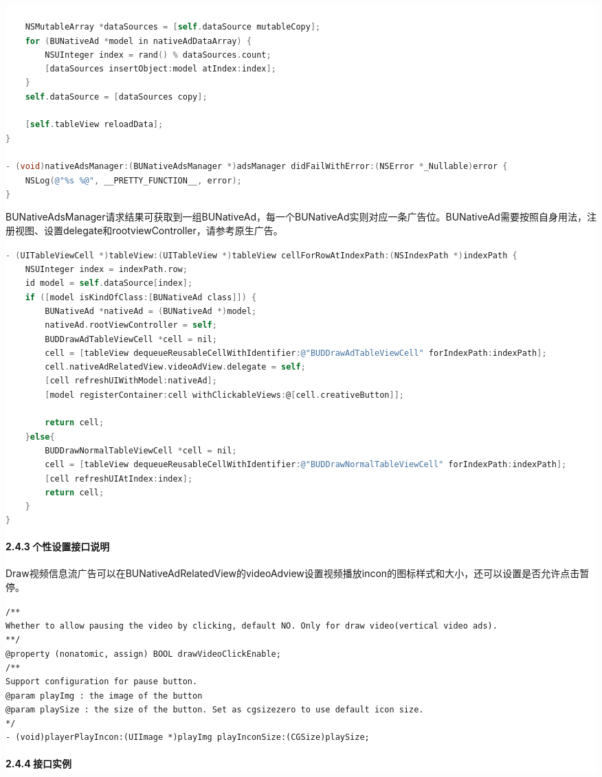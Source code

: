 ```Objective-C
  
    NSMutableArray *dataSources = [self.dataSource mutableCopy];
    for (BUNativeAd *model in nativeAdDataArray) {
        NSUInteger index = rand() % dataSources.count;
        [dataSources insertObject:model atIndex:index];
    }
    self.dataSource = [dataSources copy];
    
    [self.tableView reloadData];
}

- (void)nativeAdsManager:(BUNativeAdsManager *)adsManager didFailWithError:(NSError *_Nullable)error {
    NSLog(@"%s %@", __PRETTY_FUNCTION__, error);
}
```
BUNativeAdsManager请求结果可获取到一组BUNativeAd，每一个BUNativeAd实则对应一条广告位。BUNativeAd需要按照自身用法，注册视图、设置delegate和rootviewController，请参考原生广告。

```Objective-C
- (UITableViewCell *)tableView:(UITableView *)tableView cellForRowAtIndexPath:(NSIndexPath *)indexPath {
    NSUInteger index = indexPath.row;
    id model = self.dataSource[index];
    if ([model isKindOfClass:[BUNativeAd class]]) {
        BUNativeAd *nativeAd = (BUNativeAd *)model;
        nativeAd.rootViewController = self;
        BUDDrawAdTableViewCell *cell = nil;
        cell = [tableView dequeueReusableCellWithIdentifier:@"BUDDrawAdTableViewCell" forIndexPath:indexPath];
        cell.nativeAdRelatedView.videoAdView.delegate = self;
        [cell refreshUIWithModel:nativeAd];
        [model registerContainer:cell withClickableViews:@[cell.creativeButton]];
        
        return cell;
    }else{
        BUDDrawNormalTableViewCell *cell = nil;
        cell = [tableView dequeueReusableCellWithIdentifier:@"BUDDrawNormalTableViewCell" forIndexPath:indexPath];
        [cell refreshUIAtIndex:index];
        return cell;
    }
}
```

#### 2.4.3 个性设置接口说明
Draw视频信息流广告可以在BUNativeAdRelatedView的videoAdview设置视频播放incon的图标样式和大小，还可以设置是否允许点击暂停。

```
/**
Whether to allow pausing the video by clicking, default NO. Only for draw video(vertical video ads).
**/
@property (nonatomic, assign) BOOL drawVideoClickEnable;
/**
Support configuration for pause button.
@param playImg : the image of the button
@param playSize : the size of the button. Set as cgsizezero to use default icon size.
*/
- (void)playerPlayIncon:(UIImage *)playImg playInconSize:(CGSize)playSize;
```
#### 2.4.4 接口实例
